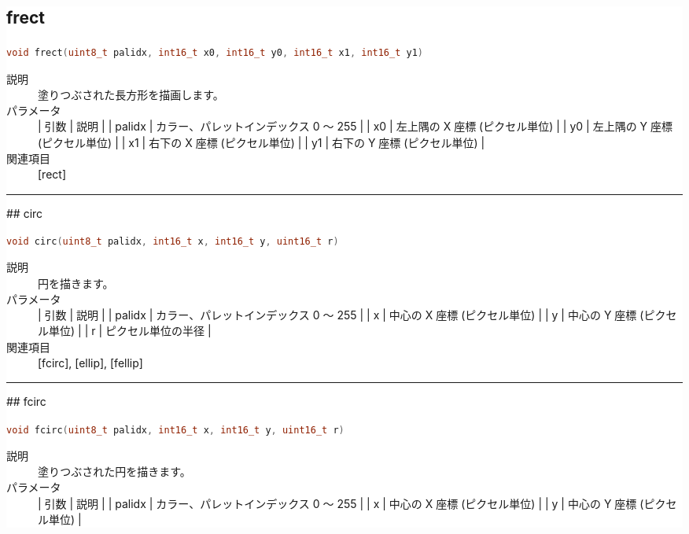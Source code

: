 ## frect

```c
void frect(uint8_t palidx, int16_t x0, int16_t y0, int16_t x1, int16_t y1)
```
<dt>説明</dt><dd>
塗りつぶされた長方形を描画します。
</dd>
<dt>パラメータ</dt><dd>
| 引数 | 説明 |
| palidx | カラー、パレットインデックス 0 ～ 255 |
| x0 | 左上隅の X 座標 (ピクセル単位) |
| y0 | 左上隅の Y 座標 (ピクセル単位) |
| x1 | 右下の X 座標 (ピクセル単位) |
| y1 | 右下の Y 座標 (ピクセル単位) |
</dd>
<dt>関連項目</dt><dd>
[rect]
</dd>
<hr>
## circ

```c
void circ(uint8_t palidx, int16_t x, int16_t y, uint16_t r)
```
<dt>説明</dt><dd>
円を描きます。
</dd>
<dt>パラメータ</dt><dd>
| 引数 | 説明 |
| palidx | カラー、パレットインデックス 0 ～ 255 |
| x | 中心の X 座標 (ピクセル単位) |
| y | 中心の Y 座標 (ピクセル単位) |
| r | ピクセル単位の半径 |
</dd>
<dt>関連項目</dt><dd>
[fcirc], [ellip], [fellip]
</dd>
<hr>
## fcirc

```c
void fcirc(uint8_t palidx, int16_t x, int16_t y, uint16_t r)
```
<dt>説明</dt><dd>
塗りつぶされた円を描きます。
</dd>
<dt>パラメータ</dt><dd>
| 引数 | 説明 |
| palidx | カラー、パレットインデックス 0 ～ 255 |
| x | 中心の X 座標 (ピクセル単位) |
| y | 中心の Y 座標 (ピクセル単位) |